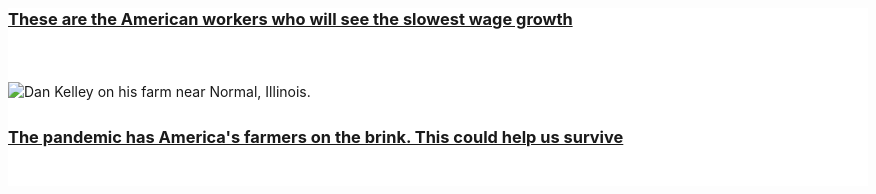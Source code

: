 </div>

<div class="cd__content">

### [<span class="cd__headline-text">These are the American workers who will see the slowest wage growth</span><span class="cd__headline-icon cnn-icon"></span>](/2020/07/01/perspectives/wage-growth-pandemic-us-economy/index.html)

</div>

</div>

</div>

<div class="cn__column cn__column--2np0 cn__column--3np1 cn__column--4np2">

<div class="cd__wrapper" data-analytics="_grid-small_article_">

<div class="media">

[![Dan Kelley on his farm near Normal,
Illinois.](data:image/gif;base64,R0lGODlhEAAJAJEAAAAAAP///////wAAACH5BAEAAAIALAAAAAAQAAkAAAIKlI+py+0Po5yUFQA7)](/2020/06/30/perspectives/farmers-trade-pandemic/index.html)

<div class="img__preloader">

</div>

![Dan Kelley on his farm near Normal,
Illinois.](//cdn.cnn.com/cnnnext/dam/assets/200421151537-01-dan-kelley-large-tease.jpg)

</div>

<div class="cd__content">

### [<span class="cd__headline-text">The pandemic has America's farmers on the brink. This could help us survive</span><span class="cd__headline-icon cnn-icon"></span>](/2020/06/30/perspectives/farmers-trade-pandemic/index.html)

</div>

</div>

</div>

<div class="cn__column cn__column--2np1 cn__column--3np2 cn__column--4np3">

<div class="cd__wrapper" data-analytics="_grid-small_article_">

<div class="media">

[![The sun sets on the Statue of Liberty and the Empire State Building
in New York City on June 18, 2020 as seen from Bayonne, NJ.
](data:image/gif;base64,R0lGODlhEAAJAJEAAAAAAP///////wAAACH5BAEAAAIALAAAAAAQAAkAAAIKlI+py+0Po5yUFQA7)](/2020/06/26/perspectives/work-visa-restrictions-us-economy/index.html)

<div class="img__preloader">
